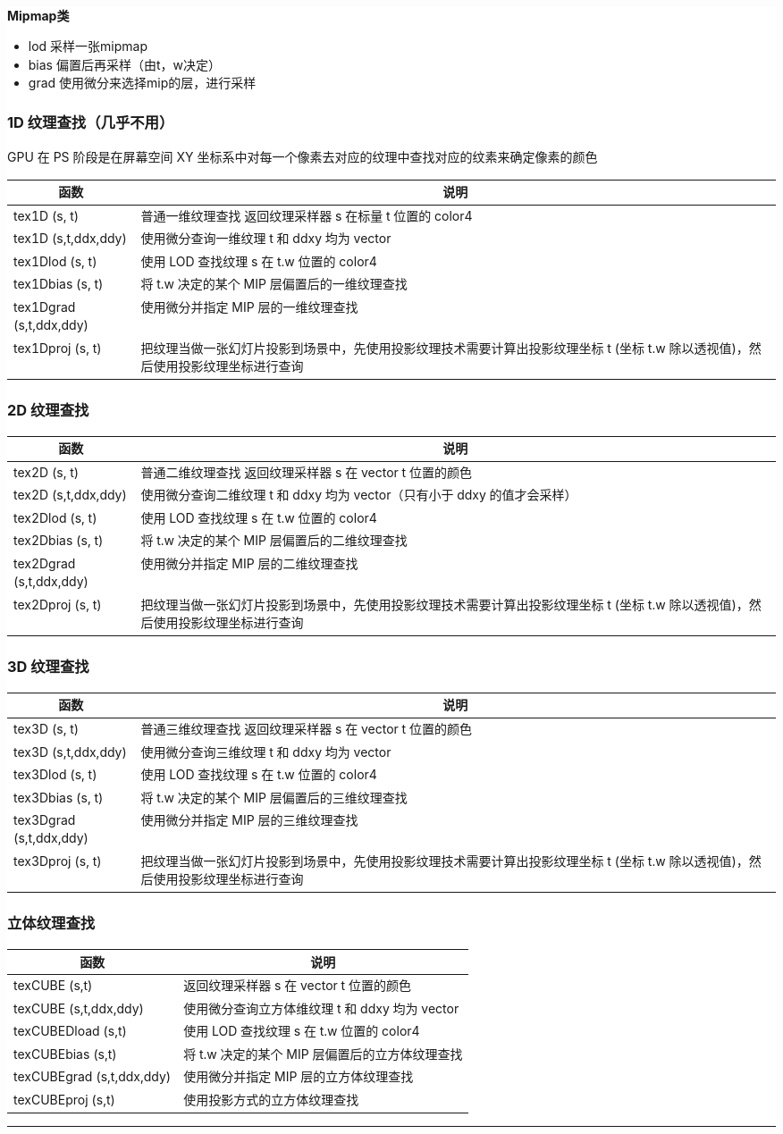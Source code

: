 **Mipmap类**
* lod    采样一张mipmap
* bias    偏置后再采样（由t，w决定）
* grad    使用微分来选择mip的层，进行采样

### 1D 纹理查找（几乎不用）
GPU 在 PS 阶段是在屏幕空间 XY 坐标系中对每一个像素去对应的纹理中查找对应的纹素来确定像素的颜色

 函数 | 说明 
 --- | --- 
 tex1D (s, t)    | 普通一维纹理查找 返回纹理采样器 s 在标量 t 位置的 color4
 tex1D (s,t,ddx,ddy) | 使用微分查询一维纹理 t 和 ddxy 均为 vector
 tex1Dlod (s, t) | 使用 LOD 查找纹理 s 在 t.w 位置的 color4
 tex1Dbias (s, t)    | 将 t.w 决定的某个 MIP 层偏置后的一维纹理查找
 tex1Dgrad (s,t,ddx,ddy) | 使用微分并指定 MIP 层的一维纹理查找
 tex1Dproj (s, t)    | 把纹理当做一张幻灯片投影到场景中，先使用投影纹理技术需要计算出投影纹理坐标 t (坐标 t.w 除以透视值)，然后使用投影纹理坐标进行查询


### 2D 纹理查找
函数 | 说明 
--- | --- 
tex2D (s, t)    | 普通二维纹理查找 返回纹理采样器 s 在 vector t 位置的颜色
tex2D (s,t,ddx,ddy) | 使用微分查询二维纹理 t 和 ddxy 均为 vector（只有小于 ddxy 的值才会采样）
tex2Dlod (s, t) | 使用 LOD 查找纹理 s 在 t.w 位置的 color4
tex2Dbias (s, t)    | 将 t.w 决定的某个 MIP 层偏置后的二维纹理查找
tex2Dgrad (s,t,ddx,ddy) | 使用微分并指定 MIP 层的二维纹理查找
tex2Dproj (s, t)    | 把纹理当做一张幻灯片投影到场景中，先使用投影纹理技术需要计算出投影纹理坐标 t (坐标 t.w 除以透视值)，然后使用投影纹理坐标进行查询


### 3D 纹理查找
函数 | 说明 
--- | --- 
tex3D (s, t)    | 普通三维纹理查找 返回纹理采样器 s 在 vector t 位置的颜色
tex3D (s,t,ddx,ddy) | 使用微分查询三维纹理 t 和 ddxy 均为 vector
tex3Dlod (s, t) | 使用 LOD 查找纹理 s 在 t.w 位置的 color4
tex3Dbias (s, t)    | 将 t.w 决定的某个 MIP 层偏置后的三维纹理查找 
tex3Dgrad (s,t,ddx,ddy) | 使用微分并指定 MIP 层的三维纹理查找
tex3Dproj (s, t)    | 把纹理当做一张幻灯片投影到场景中，先使用投影纹理技术需要计算出投影纹理坐标 t (坐标 t.w 除以透视值)，然后使用投影纹理坐标进行查询


### 立体纹理查找
函数 | 说明 
--- | --- 
texCUBE (s,t)   | 返回纹理采样器 s 在 vector t 位置的颜色
texCUBE (s,t,ddx,ddy)   | 使用微分查询立方体维纹理 t 和 ddxy 均为 vector
texCUBEDload (s,t)  | 使用 LOD 查找纹理 s 在 t.w 位置的 color4
texCUBEbias (s,t)   | 将 t.w 决定的某个 MIP 层偏置后的立方体纹理查找
texCUBEgrad (s,t,ddx,ddy)   | 使用微分并指定 MIP 层的立方体纹理查找
texCUBEproj (s,t)   | 使用投影方式的立方体纹理查找


--------------------------------------------------------------------
